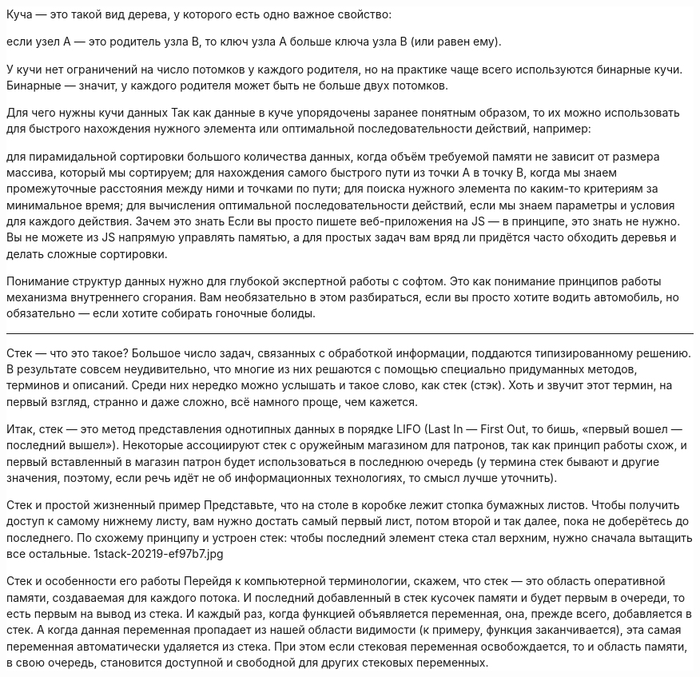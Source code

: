 Куча — это такой вид дерева, у которого есть одно важное свойство:

если узел A — это родитель узла B, то ключ узла A больше ключа узла B (или равен ему).


У кучи нет ограничений на число потомков у каждого родителя, но на практике чаще всего используются бинарные кучи. Бинарные — значит, у каждого родителя может быть не больше двух потомков.

Для чего нужны кучи данных
Так как данные в куче упорядочены заранее понятным образом, то их можно использовать для быстрого нахождения нужного элемента или оптимальной последовательности действий, например:

для пирамидальной сортировки большого количества данных, когда объём требуемой памяти не зависит от размера массива, который мы сортируем;
для нахождения самого быстрого пути из точки A в точку B, когда мы знаем промежуточные расстояния между ними и точками по пути;
для поиска нужного элемента по каким-то критериям за минимальное время;
для вычисления оптимальной последовательности действий, если мы знаем параметры и условия для каждого действия.
Зачем это знать
Если вы просто пишете веб-приложения на JS — в принципе, это знать не нужно. Вы не можете из JS напрямую управлять памятью, а для простых задач вам вряд ли придётся часто обходить деревья и делать сложные сортировки.

Понимание структур данных нужно для глубокой экспертной работы с софтом. Это как понимание принципов работы механизма внутреннего сгорания. Вам необязательно в этом разбираться, если вы просто хотите водить автомобиль, но обязательно — если хотите собирать гоночные болиды.

---

Стек — что это такое?
Большое число задач, связанных с обработкой информации, поддаются типизированному решению. В результате совсем неудивительно, что многие из них решаются с помощью специально придуманных методов, терминов и описаний. Среди них нередко можно услышать и такое слово, как стек (стэк). Хоть и звучит этот термин, на первый взгляд, странно и даже сложно, всё намного проще, чем кажется. 

Итак, стек — это метод представления однотипных данных в порядке LIFO (Last In — First Out, то бишь, «первый вошел — последний вышел»). Некоторые ассоциируют стек с оружейным магазином для патронов, так как принцип работы схож, и первый вставленный в магазин патрон будет использоваться в последнюю очередь (у термина стек бывают и другие значения, поэтому, если речь идёт не об информационных технологиях, то смысл лучше уточнить). 

Стек и простой жизненный пример
Представьте, что на столе в коробке лежит стопка бумажных листов. Чтобы получить доступ к самому нижнему листу, вам нужно достать самый первый лист, потом второй и так далее, пока не доберётесь до последнего. По схожему принципу и устроен стек: чтобы последний элемент стека стал верхним, нужно сначала вытащить все остальные.
1stack-20219-ef97b7.jpg

Стек и особенности его работы
Перейдя к компьютерной терминологии, скажем, что стек — это область оперативной памяти, создаваемая для каждого потока. И последний добавленный в стек кусочек памяти и будет первым в очереди, то есть первым на вывод из стека. И каждый раз, когда функцией объявляется переменная, она, прежде всего, добавляется в стек. А когда данная переменная пропадает из нашей области видимости (к примеру, функция заканчивается), эта самая переменная автоматически удаляется из стека. При этом если стековая переменная освобождается, то и область памяти, в свою очередь, становится доступной и свободной для других стековых переменных. 
